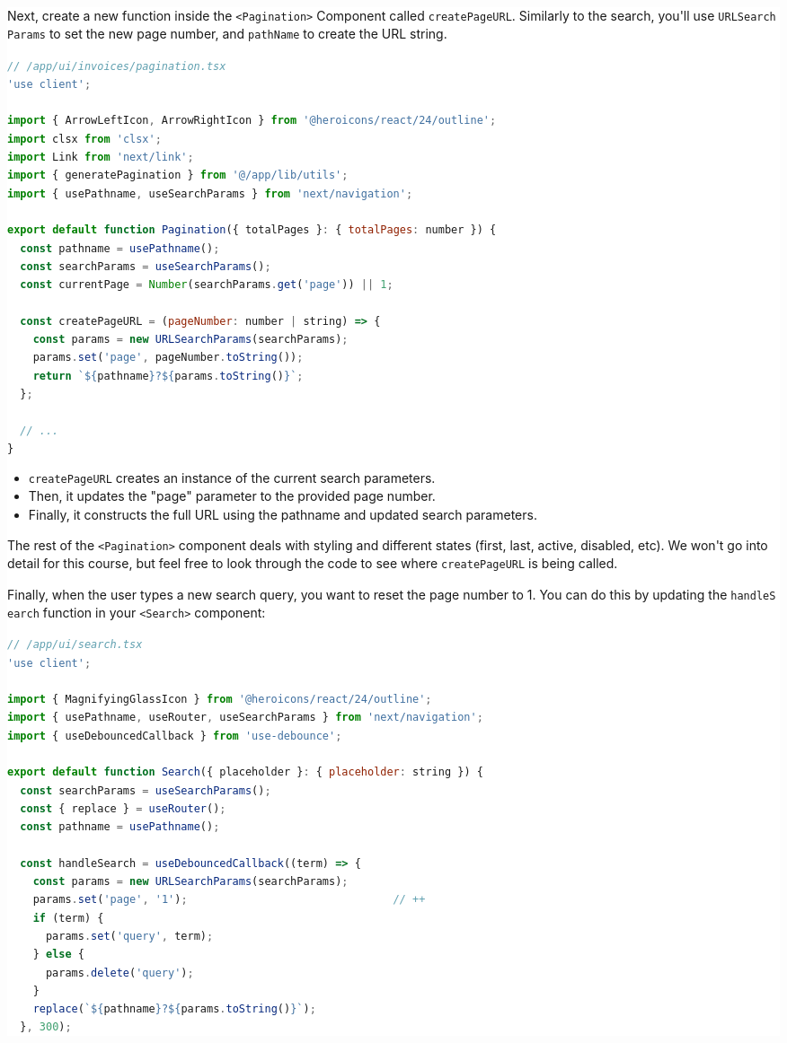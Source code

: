 Next, create a new function inside the `<Pagination>` Component called `createPageURL`. Similarly to the search, you'll use `URLSearchParams` to set the new page number, and `pathName` to create the URL string.
```js
// /app/ui/invoices/pagination.tsx
'use client';

import { ArrowLeftIcon, ArrowRightIcon } from '@heroicons/react/24/outline';
import clsx from 'clsx';
import Link from 'next/link';
import { generatePagination } from '@/app/lib/utils';
import { usePathname, useSearchParams } from 'next/navigation';

export default function Pagination({ totalPages }: { totalPages: number }) {
  const pathname = usePathname();
  const searchParams = useSearchParams();
  const currentPage = Number(searchParams.get('page')) || 1;

  const createPageURL = (pageNumber: number | string) => {
    const params = new URLSearchParams(searchParams);
    params.set('page', pageNumber.toString());
    return `${pathname}?${params.toString()}`;
  };

  // ...
}
```

* `createPageURL` creates an instance of the current search parameters.
* Then, it updates the "page" parameter to the provided page number.
* Finally, it constructs the full URL using the pathname and updated search parameters.

The rest of the `<Pagination>` component deals with styling and different states (first, last, active, disabled, etc). We won't go into detail for this course, but feel free to look through the code to see where `createPageURL` is being called.

Finally, when the user types a new search query, you want to reset the page number to 1. You can do this by updating the `handleSearch` function in your `<Search>` component:
```js
// /app/ui/search.tsx
'use client';

import { MagnifyingGlassIcon } from '@heroicons/react/24/outline';
import { usePathname, useRouter, useSearchParams } from 'next/navigation';
import { useDebouncedCallback } from 'use-debounce';

export default function Search({ placeholder }: { placeholder: string }) {
  const searchParams = useSearchParams();
  const { replace } = useRouter();
  const pathname = usePathname();

  const handleSearch = useDebouncedCallback((term) => {
    const params = new URLSearchParams(searchParams);
    params.set('page', '1');                                // ++
    if (term) {
      params.set('query', term);
    } else {
      params.delete('query');
    }
    replace(`${pathname}?${params.toString()}`);
  }, 300);

```
